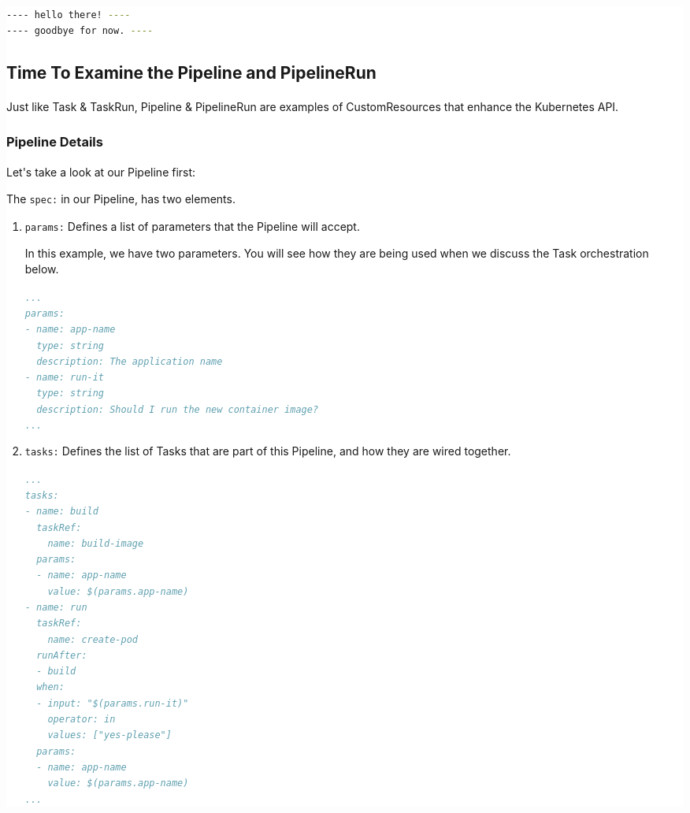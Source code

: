    ```bash
   ---- hello there! ----
   ---- goodbye for now. ----
   ```

## Time To Examine the Pipeline and PipelineRun

Just like Task & TaskRun, Pipeline & PipelineRun are examples of CustomResources that enhance the Kubernetes API.

### Pipeline Details

Let's take a look at our Pipeline first:

The `spec:` in our Pipeline, has two elements.

1. `params:` Defines a list of parameters that the Pipeline will accept.

   In this example, we have two parameters. You will see how they are being used when we discuss the Task orchestration below.

   ```yaml
   ...
   params:
   - name: app-name
     type: string
     description: The application name
   - name: run-it
     type: string
     description: Should I run the new container image?
   ...
   ```

1. `tasks:` Defines the list of Tasks that are part of this Pipeline, and how they are wired together.

   ```yaml
   ...
   tasks:
   - name: build
     taskRef:
       name: build-image
     params:
     - name: app-name
       value: $(params.app-name)
   - name: run
     taskRef:
       name: create-pod
     runAfter:
     - build
     when:
     - input: "$(params.run-it)"
       operator: in
       values: ["yes-please"]
     params:
     - name: app-name
       value: $(params.app-name)
   ...
   ```
